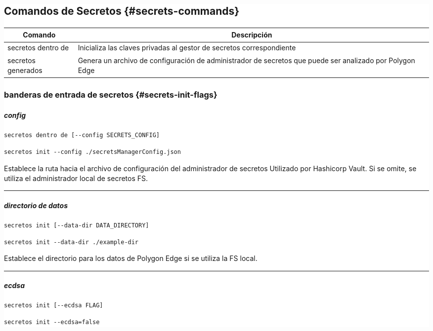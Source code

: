 
## Comandos de Secretos {#secrets-commands}

| **Comando** | **Descripción** |
|-------------|------------------------------------------------------------------------------------------------------------------------------------------------------|
| secretos dentro de | Inicializa las claves privadas al gestor de secretos correspondiente |
| secretos generados | Genera un archivo de configuración de administrador de secretos que puede ser analizado por Polygon Edge |

### banderas de entrada de secretos {#secrets-init-flags}

<h4><i>config</i></h4>

<Tabs>
  <TabItem value="syntax" label="Syntax" default>

    secretos dentro de [--config SECRETS_CONFIG]
</TabItem>
  <TabItem value="example" label="Example">

    secretos init --config ./secretsManagerConfig.json
</TabItem>
</Tabs>

Establece la ruta hacia el archivo de configuración del administrador de secretos Utilizado por Hashicorp Vault. Si se omite, se utiliza el administrador local de secretos FS.

---

<h4><i>directorio de datos</i></h4>

<Tabs>
  <TabItem value="syntax" label="Syntax" default>

    secretos init [--data-dir DATA_DIRECTORY]
</TabItem>
  <TabItem value="example" label="Example">

    secretos init --data-dir ./example-dir
</TabItem>
</Tabs>

Establece el directorio para los datos de Polygon Edge si se utiliza la FS local.

---

<h4><i>ecdsa</i></h4>

<Tabs>
  <TabItem value="syntax" label="Syntax" default>

    secretos init [--ecdsa FLAG]
</TabItem>
  <TabItem value="example" label="Example">

    secretos init --ecdsa=false
</TabItem>
</Tabs>
